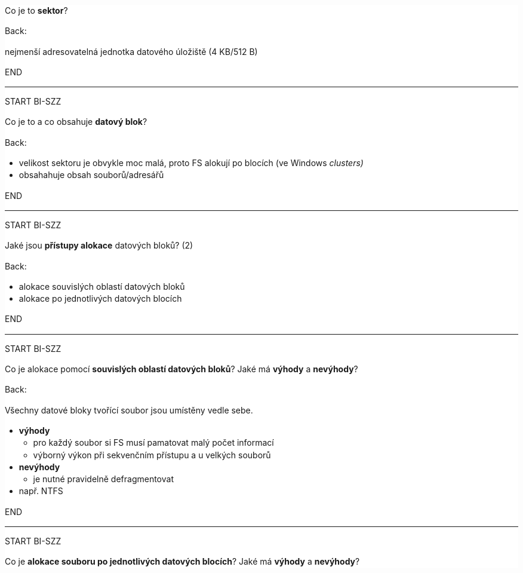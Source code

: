 Co je to **sektor**?

Back:

nejmenší adresovatelná jednotka datového úložiště (4 KB/512 B)

END

---

START
BI-SZZ

Co je to a co obsahuje **datový blok**?

Back:

- velikost sektoru je obvykle moc malá, proto FS alokují po blocích (ve Windows _clusters)_
- obsahahuje obsah souborů/adresářů

END

---

START
BI-SZZ

Jaké jsou **přístupy alokace** datových bloků? (2)

Back:

- alokace souvislých oblastí datových bloků
- alokace po jednotlivých datových blocích

END

---

START
BI-SZZ

Co je alokace pomocí **souvislých oblastí datových bloků**? Jaké má **výhody** a **nevýhody**?

Back:

Všechny datové bloky tvořící soubor jsou umístěny vedle sebe.

- **výhody**
    - pro každý soubor si FS musí pamatovat malý počet informací
    - výborný výkon při sekvenčním přístupu a u velkých souborů
- **nevýhody**
    - je nutné pravidelně defragmentovat
- např. NTFS

END

---

START
BI-SZZ

Co je **alokace souboru po jednotlivých datových blocích**? Jaké má **výhody** a **nevýhody**?
